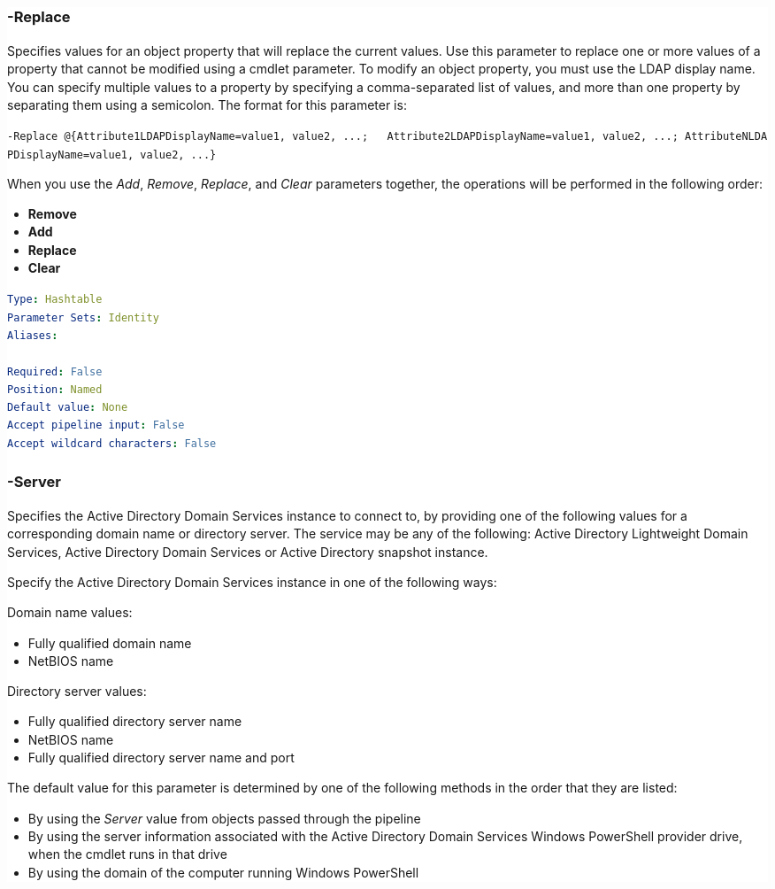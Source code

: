 ### -Replace
Specifies values for an object property that will replace the current values.
Use this parameter to replace one or more values of a property that cannot be modified using a cmdlet parameter.
To modify an object property, you must use the LDAP display name.
You can specify multiple values to a property by specifying a comma-separated list of values, and more than one property by separating them using a semicolon.
The format for this parameter is:

`-Replace @{Attribute1LDAPDisplayName=value1, value2, ...;   Attribute2LDAPDisplayName=value1, value2, ...; AttributeNLDAPDisplayName=value1, value2, ...}`

When you use the *Add*, *Remove*, *Replace*, and *Clear* parameters together, the operations will be performed in the following order:

- **Remove**
- **Add**
- **Replace**
- **Clear**

```yaml
Type: Hashtable
Parameter Sets: Identity
Aliases: 

Required: False
Position: Named
Default value: None
Accept pipeline input: False
Accept wildcard characters: False
```

### -Server
Specifies the Active Directory Domain Services instance to connect to, by providing one of the following values for a corresponding domain name or directory server.
The service may be any of the following:  Active Directory Lightweight Domain Services, Active Directory Domain Services or Active Directory snapshot instance.

Specify the Active Directory Domain Services instance in one of the following ways:  

Domain name values:

- Fully qualified domain name
- NetBIOS name

Directory server values: 

- Fully qualified directory server name
- NetBIOS name
- Fully qualified directory server name and port

The default value for this parameter is determined by one of the following methods in the order that they are listed:

- By using the *Server* value from objects passed through the pipeline
- By using the server information associated with the Active Directory Domain Services Windows PowerShell provider drive, when the cmdlet runs in that drive
- By using the domain of the computer running Windows PowerShell
